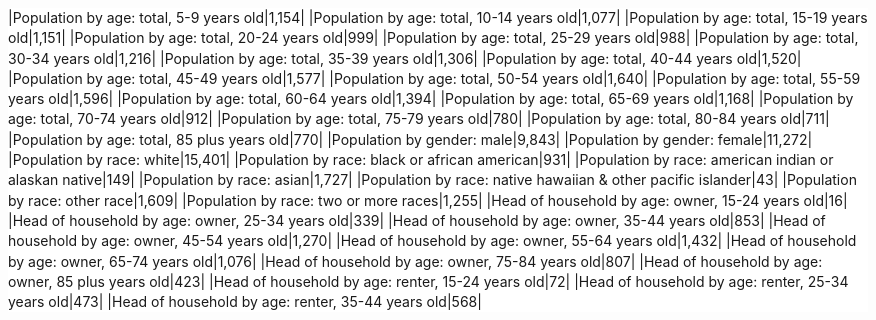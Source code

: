 |Population by age: total, 5-9 years old|1,154|
|Population by age: total, 10-14 years old|1,077|
|Population by age: total, 15-19 years old|1,151|
|Population by age: total, 20-24 years old|999|
|Population by age: total, 25-29 years old|988|
|Population by age: total, 30-34 years old|1,216|
|Population by age: total, 35-39 years old|1,306|
|Population by age: total, 40-44 years old|1,520|
|Population by age: total, 45-49 years old|1,577|
|Population by age: total, 50-54 years old|1,640|
|Population by age: total, 55-59 years old|1,596|
|Population by age: total, 60-64 years old|1,394|
|Population by age: total, 65-69 years old|1,168|
|Population by age: total, 70-74 years old|912|
|Population by age: total, 75-79 years old|780|
|Population by age: total, 80-84 years old|711|
|Population by age: total, 85 plus years old|770|
|Population by gender: male|9,843|
|Population by gender: female|11,272|
|Population by race: white|15,401|
|Population by race: black or african american|931|
|Population by race: american indian or alaskan native|149|
|Population by race: asian|1,727|
|Population by race: native hawaiian & other pacific islander|43|
|Population by race: other race|1,609|
|Population by race: two or more races|1,255|
|Head of household by age: owner, 15-24 years old|16|
|Head of household by age: owner, 25-34 years old|339|
|Head of household by age: owner, 35-44 years old|853|
|Head of household by age: owner, 45-54 years old|1,270|
|Head of household by age: owner, 55-64 years old|1,432|
|Head of household by age: owner, 65-74 years old|1,076|
|Head of household by age: owner, 75-84 years old|807|
|Head of household by age: owner, 85 plus years old|423|
|Head of household by age: renter, 15-24 years old|72|
|Head of household by age: renter, 25-34 years old|473|
|Head of household by age: renter, 35-44 years old|568|